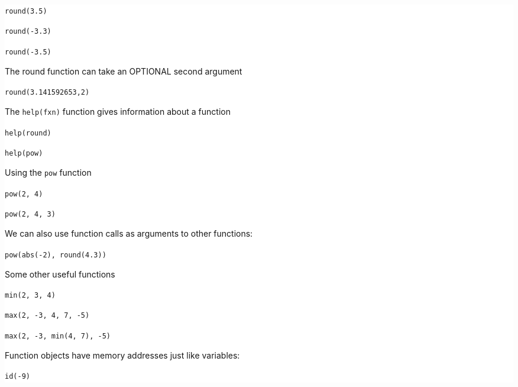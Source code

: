 ```{code-cell} ipython3
round(3.5)
```

```{code-cell} ipython3
round(-3.3)
```

```{code-cell} ipython3
round(-3.5)
```

The round function can take an OPTIONAL second argument

```{code-cell} ipython3
round(3.141592653,2)
```

The `help(fxn)` function gives information about a function

```{code-cell} ipython3
help(round)

```

```{code-cell} ipython3
help(pow)
```


Using the `pow` function

```{code-cell} ipython3
pow(2, 4)
```

```{code-cell} ipython3
pow(2, 4, 3)
```


We can also use function calls as arguments to other functions:
```{code-cell} ipython3
pow(abs(-2), round(4.3))
```

Some other useful functions


```{code-cell} ipython3
min(2, 3, 4)
```


```{code-cell} ipython3
max(2, -3, 4, 7, -5)
```

```{code-cell} ipython3
max(2, -3, min(4, 7), -5)
```

Function objects have memory addresses just like variables:

```{code-cell} ipython3
id(-9)
```
